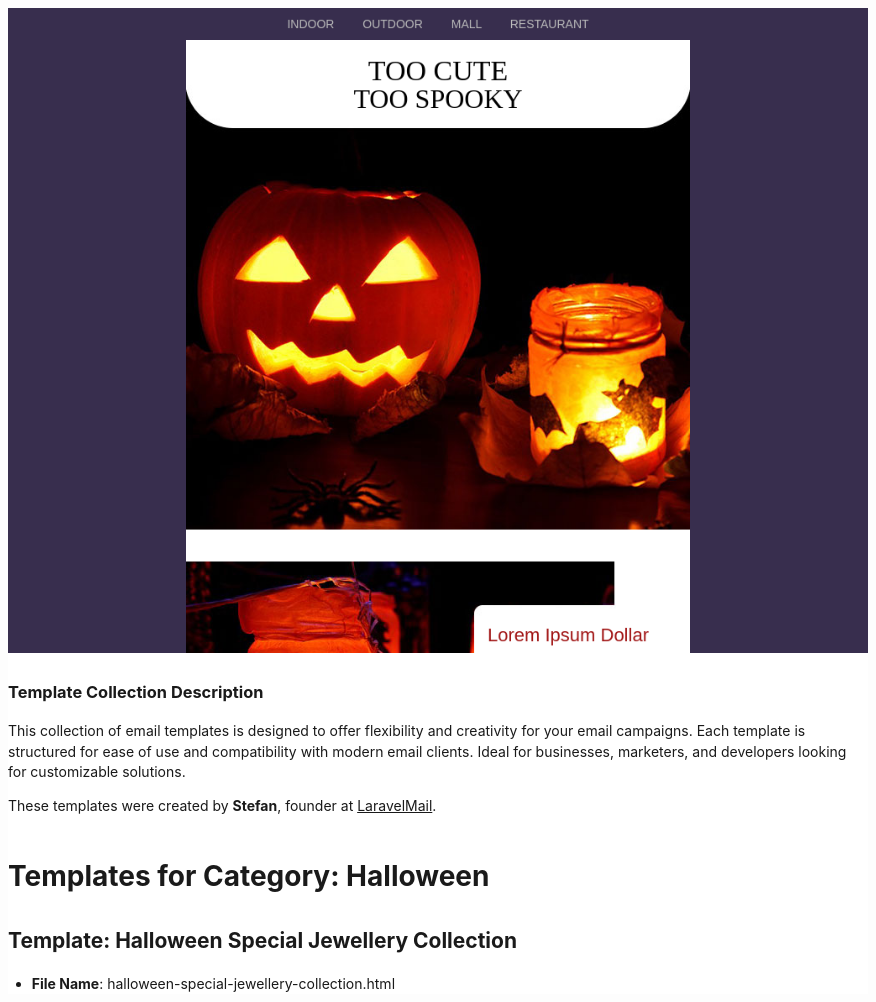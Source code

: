![Thumbnail for Halloween Lights Discount](./halloween-lights-discount.png)

### Template Collection Description
This collection of email templates is designed to offer flexibility and creativity for your email campaigns. Each template is structured for ease of use and compatibility with modern email clients. Ideal for businesses, marketers, and developers looking for customizable solutions.

These templates were created by **Stefan**, founder at [LaravelMail](https://laravelmail.com).

# Templates for Category: Halloween

## Template: Halloween Special Jewellery Collection
- **File Name**: halloween-special-jewellery-collection.html